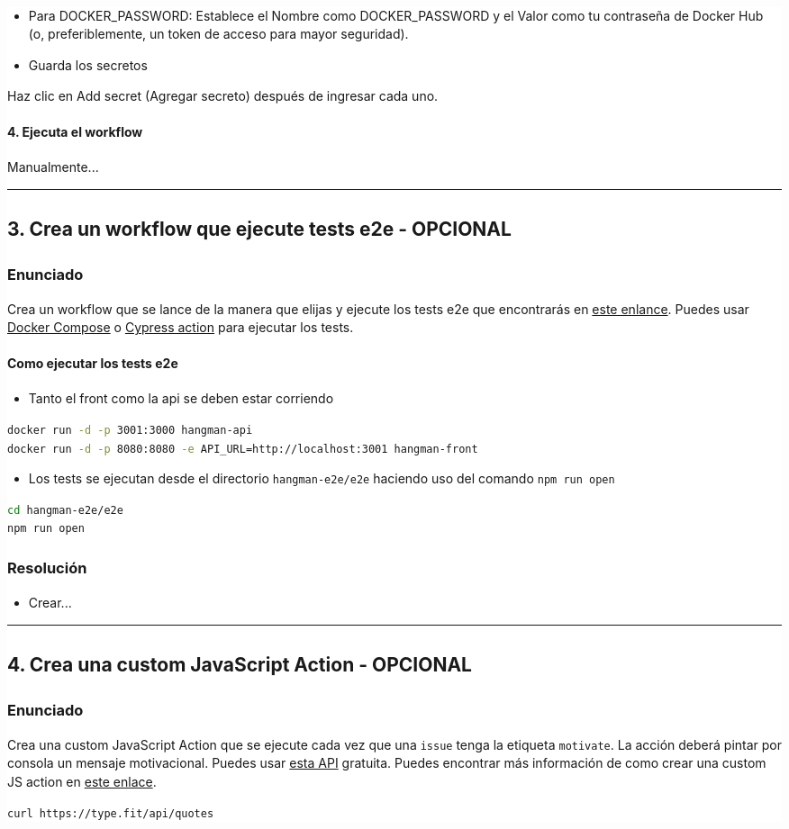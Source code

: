   - Para DOCKER_PASSWORD: Establece el Nombre como DOCKER_PASSWORD y el Valor como tu contraseña de Docker Hub (o, preferiblemente, un token de acceso para mayor seguridad).

- Guarda los secretos 

Haz clic en Add secret (Agregar secreto) después de ingresar cada uno.

#### 4. Ejecuta el workflow

Manualmente...

---

## 3. Crea un workflow que ejecute tests e2e - OPCIONAL

### Enunciado

Crea un workflow que se lance de la manera que elijas y ejecute los tests e2e que encontrarás en [este enlance](../03-github-actions/.start-code/hangman-e2e/e2e/). Puedes usar [Docker Compose](https://docs.docker.com/compose/gettingstarted/) o [Cypress action](https://github.com/cypress-io/github-action) para ejecutar los tests.

#### Como ejecutar los tests e2e

* Tanto el front como la api se deben estar corriendo

```bash
docker run -d -p 3001:3000 hangman-api
docker run -d -p 8080:8080 -e API_URL=http://localhost:3001 hangman-front
```

* Los tests se ejecutan desde el directorio `hangman-e2e/e2e` haciendo uso del comando `npm run open`

```bash
cd hangman-e2e/e2e
npm run open
```

### Resolución

- Crear...

---

## 4. Crea una custom JavaScript Action - OPCIONAL

### Enunciado

Crea una custom JavaScript Action que se ejecute cada vez que una `issue` tenga la etiqueta `motivate`. La acción deberá pintar por consola un mensaje motivacional. Puedes usar [esta API](https://type.fit) gratuita. Puedes encontrar más información de como crear una custom JS action en [este enlace](https://docs.github.com/es/actions/creating-actions/creating-a-javascript-action).

```bash
curl https://type.fit/api/quotes
```
